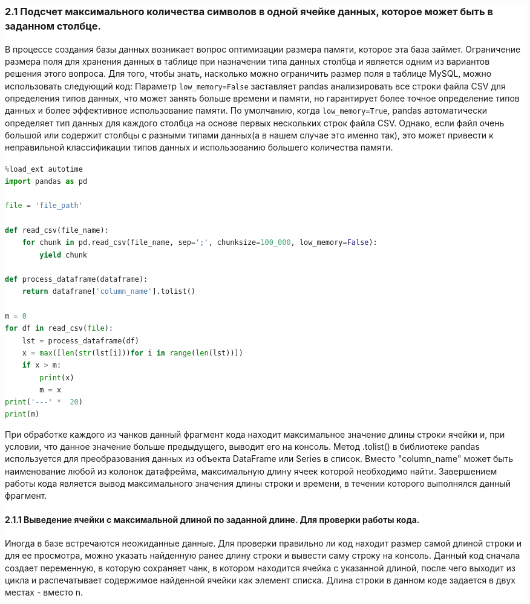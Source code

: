 ### 2.1 Подсчет максимального количества символов в одной ячейке данных, которое может быть в заданном столбце.

В процессе создания базы данных возникает вопрос оптимизации размера памяти, которое эта база займет. Ограничение размера поля для хранения данных в таблице при назначении типа данных столбца и является одним из вариантов решения этого вопроса. Для того, чтобы знать, насколько можно ограничить размер поля в таблице MySQL, можно использовать следующий код:
Параметр ```low_memory=False``` заставляет pandas анализировать все строки файла CSV для определения типов данных, что может занять больше времени и памяти, но гарантирует более точное определение типов данных и более эффективное использование памяти.
По умолчанию, когда ```low_memory=True```, pandas автоматически определяет тип данных для каждого столбца на основе первых нескольких строк файла CSV. Однако, если файл очень большой или содержит столбцы с разными типами данных(а в нашем случае это именно так), это может привести к неправильной классификации типов данных и использованию большего количества памяти.

```python
%load_ext autotime
import pandas as pd

file = 'file_path'

def read_csv(file_name):
    for chunk in pd.read_csv(file_name, sep=';', chunksize=100_000, low_memory=False):
        yield chunk 

def process_dataframe(dataframe):
    return dataframe['column_name'].tolist()

m = 0
for df in read_csv(file):
    lst = process_dataframe(df)
    x = max([len(str(lst[i]))for i in range(len(lst))])
    if x > m:
        print(x)
        m = x
print('---' *  20)
print(m)

```
При обработке каждого из чанков данный фрагмент кода находит максимальное значение длины строки ячейки и, при условии, что данное значение больше предыдущего, выводит его на консоль. 
Метод .tolist() в библиотеке pandas используется для преобразования данных из объекта DataFrame или Series в список.
Вместо "column_name" может быть наименование любой из колонок датафрейма, максимальную длину ячеек которой необходимо найти.
Завершением работы кода является вывод максимального значения длины строки и времени, в течении которого выполнялся данный фрагмент.

#### 2.1.1 Выведение ячейки с максимальной длиной по заданной длине. Для проверки работы кода.

Иногда в базе встречаются неожиданные данные. Для проверки правильно ли код находит размер самой длиной строки и для ее просмотра, можно указать найденную ранее длину строки и вывести саму строку на консоль.
Данный код сначала создает переменную, в которую сохраняет чанк, в котором находится ячейка с указанной длиной, после чего выходит из цикла и распечатывает содержимое найденной ячейки как элемент списка.
Длина строки в данном коде задается в двух местах - вместо n.
